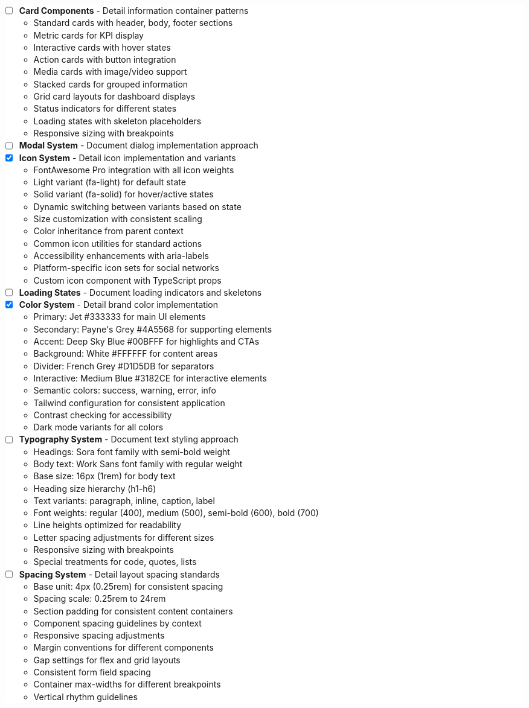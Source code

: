 - [ ] **Card Components** - Detail information container patterns
  - Standard cards with header, body, footer sections
  - Metric cards for KPI display
  - Interactive cards with hover states
  - Action cards with button integration
  - Media cards with image/video support
  - Stacked cards for grouped information
  - Grid card layouts for dashboard displays
  - Status indicators for different states
  - Loading states with skeleton placeholders
  - Responsive sizing with breakpoints
- [ ] **Modal System** - Document dialog implementation approach
- [x] **Icon System** - Detail icon implementation and variants
  - FontAwesome Pro integration with all icon weights
  - Light variant (fa-light) for default state
  - Solid variant (fa-solid) for hover/active states
  - Dynamic switching between variants based on state
  - Size customization with consistent scaling
  - Color inheritance from parent context
  - Common icon utilities for standard actions
  - Accessibility enhancements with aria-labels
  - Platform-specific icon sets for social networks
  - Custom icon component with TypeScript props
- [ ] **Loading States** - Document loading indicators and skeletons
- [x] **Color System** - Detail brand color implementation
  - Primary: Jet #333333 for main UI elements
  - Secondary: Payne's Grey #4A5568 for supporting elements
  - Accent: Deep Sky Blue #00BFFF for highlights and CTAs
  - Background: White #FFFFFF for content areas
  - Divider: French Grey #D1D5DB for separators
  - Interactive: Medium Blue #3182CE for interactive elements
  - Semantic colors: success, warning, error, info
  - Tailwind configuration for consistent application
  - Contrast checking for accessibility
  - Dark mode variants for all colors
- [ ] **Typography System** - Document text styling approach
  - Headings: Sora font family with semi-bold weight
  - Body text: Work Sans font family with regular weight
  - Base size: 16px (1rem) for body text
  - Heading size hierarchy (h1-h6)
  - Text variants: paragraph, inline, caption, label
  - Font weights: regular (400), medium (500), semi-bold (600), bold (700)
  - Line heights optimized for readability
  - Letter spacing adjustments for different sizes
  - Responsive sizing with breakpoints
  - Special treatments for code, quotes, lists
- [ ] **Spacing System** - Detail layout spacing standards
  - Base unit: 4px (0.25rem) for consistent spacing
  - Spacing scale: 0.25rem to 24rem
  - Section padding for consistent content containers
  - Component spacing guidelines by context
  - Responsive spacing adjustments
  - Margin conventions for different components
  - Gap settings for flex and grid layouts
  - Consistent form field spacing
  - Container max-widths for different breakpoints
  - Vertical rhythm guidelines
